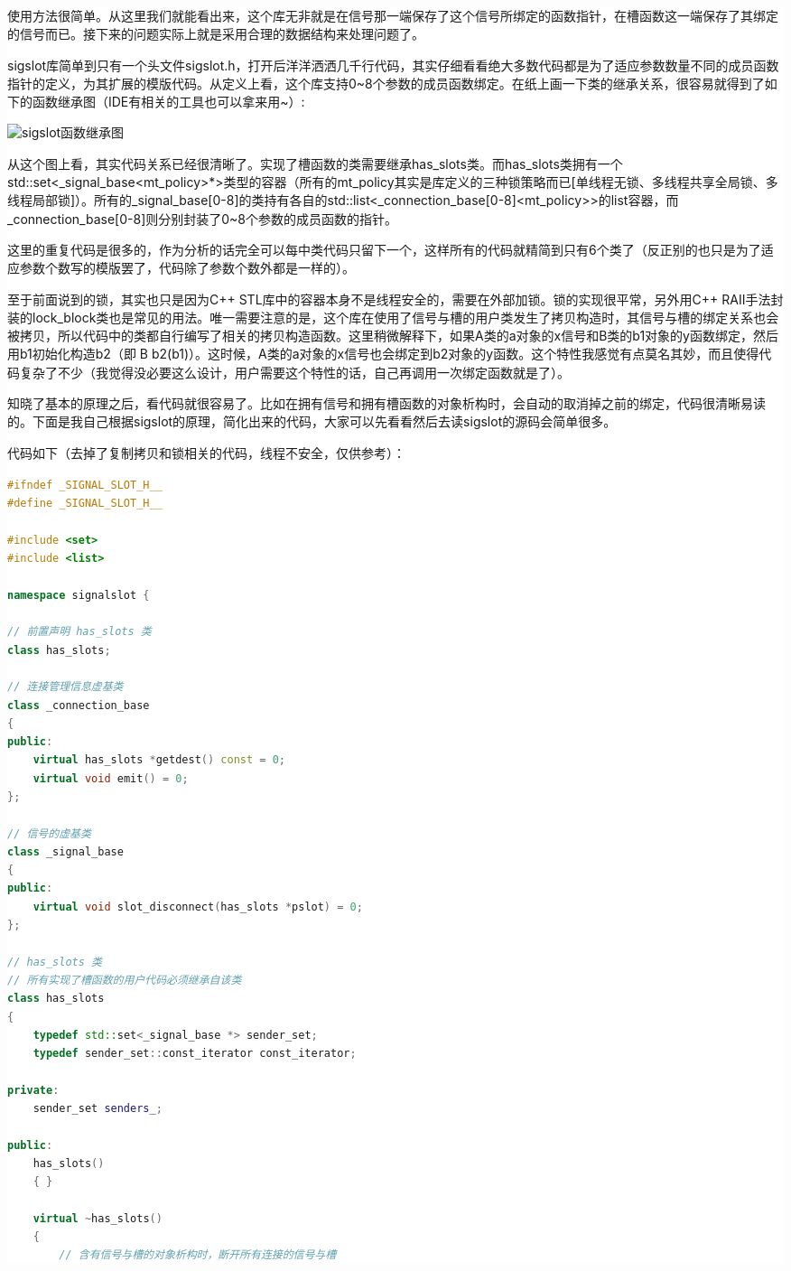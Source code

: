 使用方法很简单。从这里我们就能看出来，这个库无非就是在信号那一端保存了这个信号所绑定的函数指针，在槽函数这一端保存了其绑定的信号而已。接下来的问题实际上就是采用合理的数据结构来处理问题了。

sigslot库简单到只有一个头文件sigslot.h，打开后洋洋洒洒几千行代码，其实仔细看看绝大多数代码都是为了适应参数数量不同的成员函数指针的定义，为其扩展的模版代码。从定义上看，这个库支持0~8个参数的成员函数绑定。在纸上画一下类的继承关系，很容易就得到了如下的函数继承图（IDE有相关的工具也可以拿来用~）:

![sigslot函数继承图](/images/34/1.png)

从这个图上看，其实代码关系已经很清晰了。实现了槽函数的类需要继承has\_slots类。而has\_slots类拥有一个std::set<\_signal_base<mt\_policy>*>类型的容器（所有的mt\_policy其实是库定义的三种锁策略而已[单线程无锁、多线程共享全局锁、多线程局部锁]）。所有的\_signal\_base[0-8]的类持有各自的std::list<\_connection_base[0-8]<mt\_policy>>的list容器，而\_connection\_base[0-8]则分别封装了0~8个参数的成员函数的指针。

这里的重复代码是很多的，作为分析的话完全可以每中类代码只留下一个，这样所有的代码就精简到只有6个类了（反正别的也只是为了适应参数个数写的模版罢了，代码除了参数个数外都是一样的）。

至于前面说到的锁，其实也只是因为C++ STL库中的容器本身不是线程安全的，需要在外部加锁。锁的实现很平常，另外用C++ RAII手法封装的lock_block类也是常见的用法。唯一需要注意的是，这个库在使用了信号与槽的用户类发生了拷贝构造时，其信号与槽的绑定关系也会被拷贝，所以代码中的类都自行编写了相关的拷贝构造函数。这里稍微解释下，如果A类的a对象的x信号和B类的b1对象的y函数绑定，然后用b1初始化构造b2（即 B b2(b1)）。这时候，A类的a对象的x信号也会绑定到b2对象的y函数。这个特性我感觉有点莫名其妙，而且使得代码复杂了不少（我觉得没必要这么设计，用户需要这个特性的话，自己再调用一次绑定函数就是了）。

知晓了基本的原理之后，看代码就很容易了。比如在拥有信号和拥有槽函数的对象析构时，会自动的取消掉之前的绑定，代码很清晰易读的。下面是我自己根据sigslot的原理，简化出来的代码，大家可以先看看然后去读sigslot的源码会简单很多。

代码如下（去掉了复制拷贝和锁相关的代码，线程不安全，仅供参考）：

```c++
#ifndef _SIGNAL_SLOT_H__
#define _SIGNAL_SLOT_H__

#include <set>
#include <list>

namespace signalslot {

// 前置声明 has_slots 类
class has_slots;

// 连接管理信息虚基类
class _connection_base
{
public:
    virtual has_slots *getdest() const = 0;
    virtual void emit() = 0;
};

// 信号的虚基类
class _signal_base
{
public:
    virtual void slot_disconnect(has_slots *pslot) = 0;
};

// has_slots 类
// 所有实现了槽函数的用户代码必须继承自该类
class has_slots
{
    typedef std::set<_signal_base *> sender_set;
    typedef sender_set::const_iterator const_iterator;

private:
    sender_set senders_;

public:
    has_slots()
    { }

    virtual ~has_slots()
    {
        // 含有信号与槽的对象析构时，断开所有连接的信号与槽
```